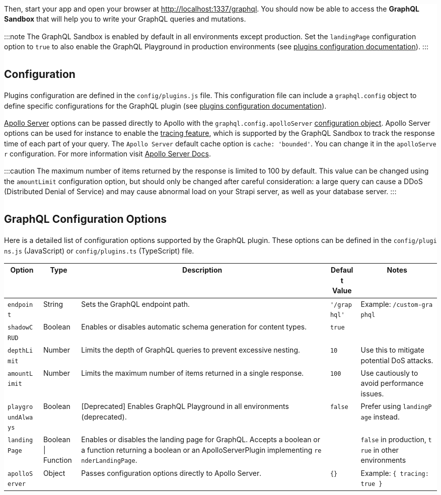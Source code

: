 </Tabs>

Then, start your app and open your browser at [http://localhost:1337/graphql](http://localhost:1337/graphql). You should now be able to access the **GraphQL Sandbox** that will help you to write your GraphQL queries and mutations.

:::note
The GraphQL Sandbox is enabled by default in all environments except production. Set the `landingPage` configuration option to `true` to also enable the GraphQL Playground in production environments (see [plugins configuration documentation](/dev-docs/configurations/plugins#graphql-configuration)).
:::

## Configuration

Plugins configuration are defined in the `config/plugins.js` file. This configuration file can include a `graphql.config` object to define specific configurations for the GraphQL plugin (see [plugins configuration documentation](/dev-docs/configurations/plugins#graphql-configuration)).

[Apollo Server](https://www.apollographql.com/docs/apollo-server/api/apollo-server/#apolloserver) options can be passed directly to Apollo with the `graphql.config.apolloServer` [configuration object](/dev-docs/configurations/plugins#graphql-configuration). Apollo Server options can be used for instance to enable the [tracing feature](https://www.apollographql.com/docs/federation/metrics/), which is supported by the GraphQL Sandbox to track the response time of each part of your query. The `Apollo Server` default cache option is `cache: 'bounded'`. You can change it in the `apolloServer` configuration. For more information visit [Apollo Server Docs](https://www.apollographql.com/docs/apollo-server/performance/cache-backends/).

:::caution
The maximum number of items returned by the response is limited to 100 by default. This value can be changed using the `amountLimit` configuration option, but should only be changed after careful consideration: a large query can cause a DDoS (Distributed Denial of Service) and may cause abnormal load on your Strapi server, as well as your database server.
:::

## GraphQL Configuration Options

Here is a detailed list of configuration options supported by the GraphQL plugin. These options can be defined in the `config/plugins.js` (JavaScript) or `config/plugins.ts` (TypeScript) file.

| Option            | Type                            | Description                                                                                                                                            | Default Value  | Notes                                      |
|-------------------|---------------------------------|--------------------------------------------------------------------------------------------------------------------------------------------------------|----------------|--------------------------------------------|
| `endpoint`        | String                         | Sets the GraphQL endpoint path.                                                                                                                        | `'/graphql'`   | Example: `/custom-graphql`                |
| `shadowCRUD`      | Boolean                        | Enables or disables automatic schema generation for content types.                                                                                     | `true`         |                                            |
| `depthLimit`      | Number                         | Limits the depth of GraphQL queries to prevent excessive nesting.                                                                                      | `10`           | Use this to mitigate potential DoS attacks. |
| `amountLimit`     | Number                         | Limits the maximum number of items returned in a single response.                                                                                      | `100`          | Use cautiously to avoid performance issues.|
| `playgroundAlways`| Boolean                        | [Deprecated] Enables GraphQL Playground in all environments (deprecated).                                                                                           | `false`        | Prefer using `landingPage` instead.        |
| `landingPage`     | Boolean \| Function            | Enables or disables the landing page for GraphQL. Accepts a boolean or a function returning a boolean or an ApolloServerPlugin implementing `renderLandingPage`. |        | `false` in production, `true` in other environments |
| `apolloServer`    | Object                         | Passes configuration options directly to Apollo Server.                                                                                               | `{}`           | Example: `{ tracing: true }`              |
